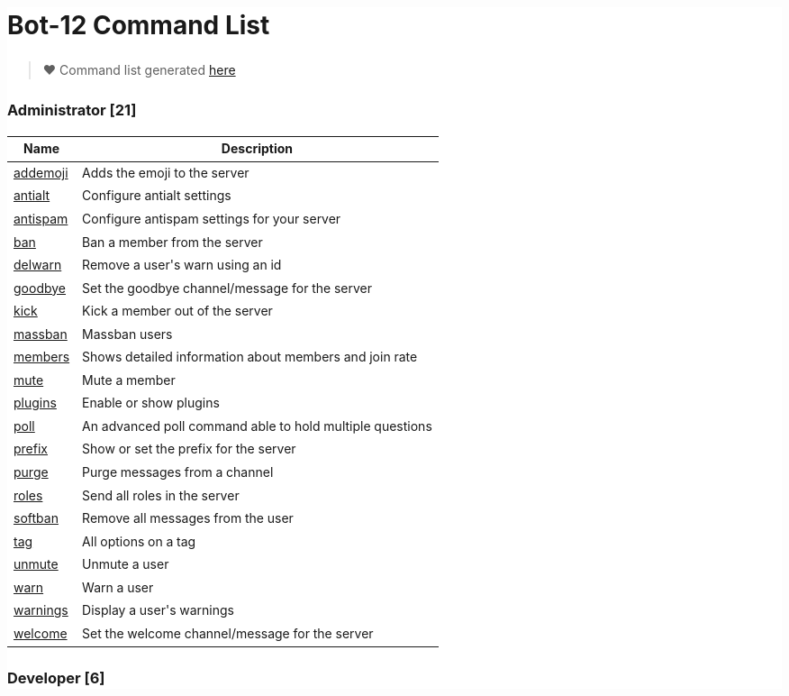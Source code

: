 # Bot-12 Command List
> :heart: Command list generated [here](https://github.com/Koolwiza/Bot-12/blob/main/scripts/autoUpdateDocs.js)

            

### Administrator [21] 

| Name | Description | 
| ---- | ----------- | 
| [addemoji](https://github.com/Koolwiza/Bot-12/blob/master/docs/commands.md#addemoji) | Adds the emoji to the server | 
| [antialt](https://github.com/Koolwiza/Bot-12/blob/master/docs/commands.md#antialt) | Configure antialt settings | 
| [antispam](https://github.com/Koolwiza/Bot-12/blob/master/docs/commands.md#antispam) | Configure antispam settings for your server | 
| [ban](https://github.com/Koolwiza/Bot-12/blob/master/docs/commands.md#ban) | Ban a member from the server | 
| [delwarn](https://github.com/Koolwiza/Bot-12/blob/master/docs/commands.md#delwarn) | Remove a user's warn using an id | 
| [goodbye](https://github.com/Koolwiza/Bot-12/blob/master/docs/commands.md#goodbye) | Set the goodbye channel/message for the server | 
| [kick](https://github.com/Koolwiza/Bot-12/blob/master/docs/commands.md#kick) | Kick a member out of the server | 
| [massban](https://github.com/Koolwiza/Bot-12/blob/master/docs/commands.md#massban) | Massban users | 
| [members](https://github.com/Koolwiza/Bot-12/blob/master/docs/commands.md#members) | Shows detailed information about members and join rate | 
| [mute](https://github.com/Koolwiza/Bot-12/blob/master/docs/commands.md#mute) | Mute a member | 
| [plugins](https://github.com/Koolwiza/Bot-12/blob/master/docs/commands.md#plugins) | Enable or show plugins | 
| [poll](https://github.com/Koolwiza/Bot-12/blob/master/docs/commands.md#poll) | An advanced poll command able to hold multiple questions | 
| [prefix](https://github.com/Koolwiza/Bot-12/blob/master/docs/commands.md#prefix) | Show or set the prefix for the server | 
| [purge](https://github.com/Koolwiza/Bot-12/blob/master/docs/commands.md#purge) | Purge messages from a channel | 
| [roles](https://github.com/Koolwiza/Bot-12/blob/master/docs/commands.md#roles) | Send all roles in the server | 
| [softban](https://github.com/Koolwiza/Bot-12/blob/master/docs/commands.md#softban) | Remove all messages from the user | 
| [tag](https://github.com/Koolwiza/Bot-12/blob/master/docs/commands.md#tag) | All options on a tag | 
| [unmute](https://github.com/Koolwiza/Bot-12/blob/master/docs/commands.md#unmute) | Unmute a user | 
| [warn](https://github.com/Koolwiza/Bot-12/blob/master/docs/commands.md#warn) | Warn a user | 
| [warnings](https://github.com/Koolwiza/Bot-12/blob/master/docs/commands.md#warnings) | Display a user's warnings | 
| [welcome](https://github.com/Koolwiza/Bot-12/blob/master/docs/commands.md#welcome) | Set the welcome channel/message for the server | 


            

### Developer [6] 
